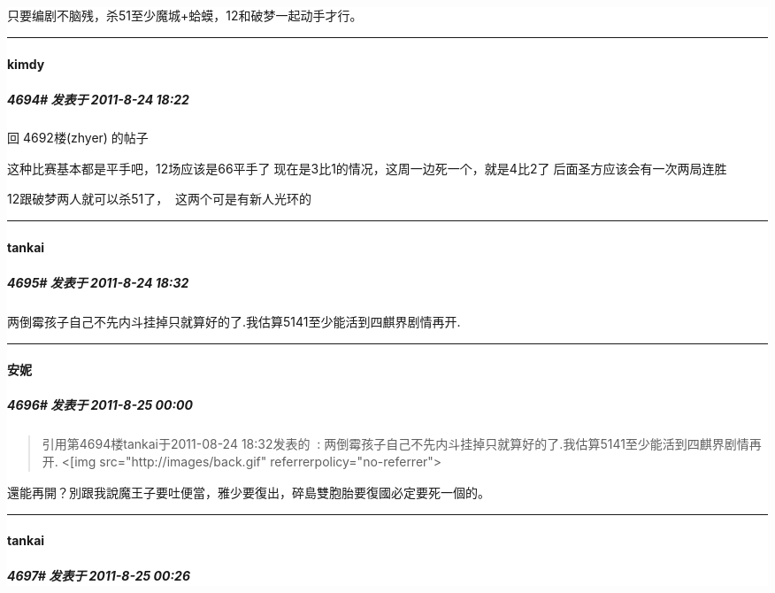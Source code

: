 只要编剧不脑残，杀51至少魔城+蛤蟆，12和破梦一起动手才行。







-----

####  kimdy  
##### 4694#       发表于 2011-8-24 18:22

回 4692楼(zhyer) 的帖子



这种比赛基本都是平手吧，12场应该是66平手了
现在是3比1的情况，这周一边死一个，就是4比2了
后面圣方应该会有一次两局连胜


12跟破梦两人就可以杀51了，  这两个可是有新人光环的







-----

####  tankai  
##### 4695#       发表于 2011-8-24 18:32




两倒霉孩子自己不先内斗挂掉只就算好的了.我估算5141至少能活到四麒界剧情再开.







-----

####  安妮  
##### 4696#       发表于 2011-8-25 00:00



<blockquote>引用第4694楼tankai于2011-08-24 18:32发表的  :
两倒霉孩子自己不先内斗挂掉只就算好的了.我估算5141至少能活到四麒界剧情再开. <[img src="http://images/back.gif" referrerpolicy="no-referrer"></blockquote>還能再開？別跟我說魔王子要吐便當，雅少要復出，碎島雙胞胎要復國必定要死一個的。







-----

####  tankai  
##### 4697#       发表于 2011-8-25 00:26
